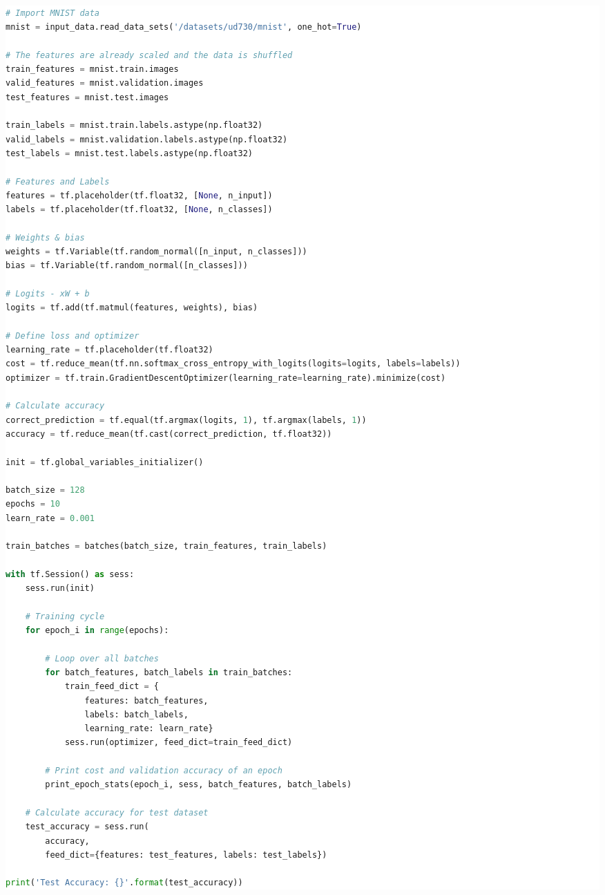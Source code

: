 ```python
# Import MNIST data
mnist = input_data.read_data_sets('/datasets/ud730/mnist', one_hot=True)

# The features are already scaled and the data is shuffled
train_features = mnist.train.images
valid_features = mnist.validation.images
test_features = mnist.test.images

train_labels = mnist.train.labels.astype(np.float32)
valid_labels = mnist.validation.labels.astype(np.float32)
test_labels = mnist.test.labels.astype(np.float32)

# Features and Labels
features = tf.placeholder(tf.float32, [None, n_input])
labels = tf.placeholder(tf.float32, [None, n_classes])

# Weights & bias
weights = tf.Variable(tf.random_normal([n_input, n_classes]))
bias = tf.Variable(tf.random_normal([n_classes]))

# Logits - xW + b
logits = tf.add(tf.matmul(features, weights), bias)

# Define loss and optimizer
learning_rate = tf.placeholder(tf.float32)
cost = tf.reduce_mean(tf.nn.softmax_cross_entropy_with_logits(logits=logits, labels=labels))
optimizer = tf.train.GradientDescentOptimizer(learning_rate=learning_rate).minimize(cost)

# Calculate accuracy
correct_prediction = tf.equal(tf.argmax(logits, 1), tf.argmax(labels, 1))
accuracy = tf.reduce_mean(tf.cast(correct_prediction, tf.float32))

init = tf.global_variables_initializer()

batch_size = 128
epochs = 10
learn_rate = 0.001

train_batches = batches(batch_size, train_features, train_labels)

with tf.Session() as sess:
    sess.run(init)

    # Training cycle
    for epoch_i in range(epochs):

        # Loop over all batches
        for batch_features, batch_labels in train_batches:
            train_feed_dict = {
                features: batch_features,
                labels: batch_labels,
                learning_rate: learn_rate}
            sess.run(optimizer, feed_dict=train_feed_dict)

        # Print cost and validation accuracy of an epoch
        print_epoch_stats(epoch_i, sess, batch_features, batch_labels)

    # Calculate accuracy for test dataset
    test_accuracy = sess.run(
        accuracy,
        feed_dict={features: test_features, labels: test_labels})

print('Test Accuracy: {}'.format(test_accuracy))
```